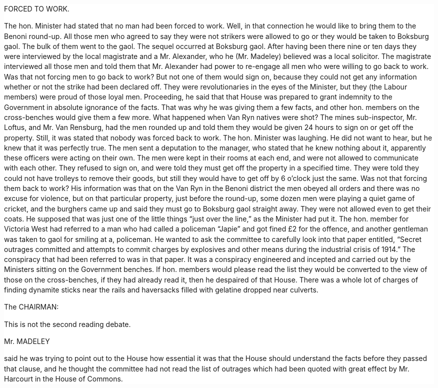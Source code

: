 </debateSection>

<debateSection name="#forced_to_work">

<heading>FORCED TO WORK.</heading>

<p>The hon. Minister had stated that no man had been forced to work. Well, in <span class="col_775-776" refersTo="page_0394"/>that connection he would like to bring them to the Benoni round-up. All those men who agreed to say they were not strikers were allowed to go or they would be taken to Boksburg gaol. The bulk of them went to the gaol. The sequel occurred at Boksburg gaol. After having been there nine or ten days they were interviewed by the local magistrate and a Mr. Alexander, who he (Mr. Madeley) believed was a local solicitor. The magistrate interviewed all those men and told them that Mr. Alexander had power to re-engage all men who were willing to go back to work. Was that not forcing men to go back to work&#x003F; But not one of them would sign on, because they could not get any information whether or not the strike had been declared off. They were revolutionaries in the eyes of the Minister, but they (the Labour members) were proud of those loyal men. Proceeding, he said that that House was prepared to grant indemnity to the Government in absolute ignorance of the facts. That was why he was giving them a few facts, and other hon. members on the cross-benches would give them a few more. What happened when Van Ryn natives were shot&#x003F; The mines sub-inspector, Mr. Loftus, and Mr. Van Rensburg, had the men rounded up and told them they would be given 24 hours to sign on or get off the property. Still, it was stated that nobody was forced back to work. The hon. Minister was laughing. He did not want to hear, but he knew that it was perfectly true. The men sent a deputation to the manager, who stated that he knew nothing about it, apparently these officers were acting on their own. The men were kept in their rooms at each end, and were not allowed to communicate with each other. They refused to sign on, and were told they must get off the property in a specified time. They were told they could not have trolleys to remove their goods, but still they would have to get off by 6 o&#x2019;clock just the same. Was not that forcing them back to work&#x003F; His information was that on the Van Ryn in the Benoni district the men obeyed all orders and there was no excuse for violence, but on that particular property, just before the round-up, some dozen men were playing a quiet game of cricket, and the burghers came up and said they must go to Boksburg gaol straight away. They were not allowed even to get their coats. He supposed that was just one of the little things &#x201C;just over the line,&#x201D; as the Minister had put it. The hon. member for Victoria West had referred to a man who had called a policeman &#x201C;Japie&#x201D; and got fined &#x00A3;2 for the offence, and another gentleman was taken to gaol for smiling at a, policeman. He wanted to ask the committee to carefully look into that paper entitled, &#x201C;Secret outrages committed and attempts to commit charges by explosives and other means during the industrial crisis of 1914.&#x201D; The conspiracy that had been referred to was in that paper. It was a conspiracy engineered and incepted and carried out by the Ministers sitting on the Government benches. If hon. members would please read the list they would be converted to the view of those on the cross-benches, if they had already read it, then he despaired of that House. There was a whole lot of charges of finding dynamite sticks near the rails and haversacks filled with gelatine dropped near culverts.</p>

<speech by="#chairman">

<from>The <person refersTo="hansard_za">CHAIRMAN</person>:</from>

<p>This is not the second reading debate.</p>

</speech>

<speech by="#madeley">

<from>Mr. <person refersTo="hansard_za">MADELEY</person></from>

<p>said he was trying to point out to the House how essential it was that the House should understand the facts before they passed that clause, and he thought the committee had not read the list of outrages which had been quoted with great effect by Mr. Harcourt in the House of Commons.</p>
